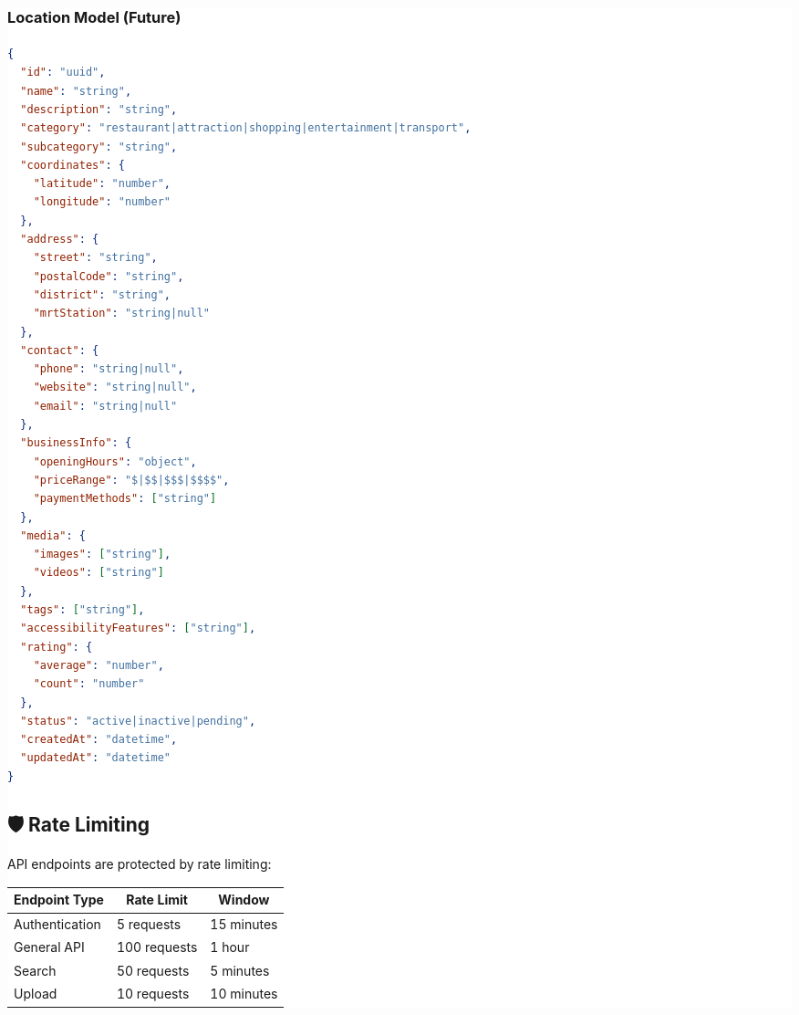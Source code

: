 ### Location Model (Future)

```json
{
  "id": "uuid",
  "name": "string",
  "description": "string",
  "category": "restaurant|attraction|shopping|entertainment|transport",
  "subcategory": "string",
  "coordinates": {
    "latitude": "number",
    "longitude": "number"
  },
  "address": {
    "street": "string",
    "postalCode": "string",
    "district": "string",
    "mrtStation": "string|null"
  },
  "contact": {
    "phone": "string|null",
    "website": "string|null",
    "email": "string|null"
  },
  "businessInfo": {
    "openingHours": "object",
    "priceRange": "$|$$|$$$|$$$$",
    "paymentMethods": ["string"]
  },
  "media": {
    "images": ["string"],
    "videos": ["string"]
  },
  "tags": ["string"],
  "accessibilityFeatures": ["string"],
  "rating": {
    "average": "number",
    "count": "number"
  },
  "status": "active|inactive|pending",
  "createdAt": "datetime",
  "updatedAt": "datetime"
}
```

## 🛡️ Rate Limiting

API endpoints are protected by rate limiting:

| Endpoint Type  | Rate Limit   | Window     |
| -------------- | ------------ | ---------- |
| Authentication | 5 requests   | 15 minutes |
| General API    | 100 requests | 1 hour     |
| Search         | 50 requests  | 5 minutes  |
| Upload         | 10 requests  | 10 minutes |

